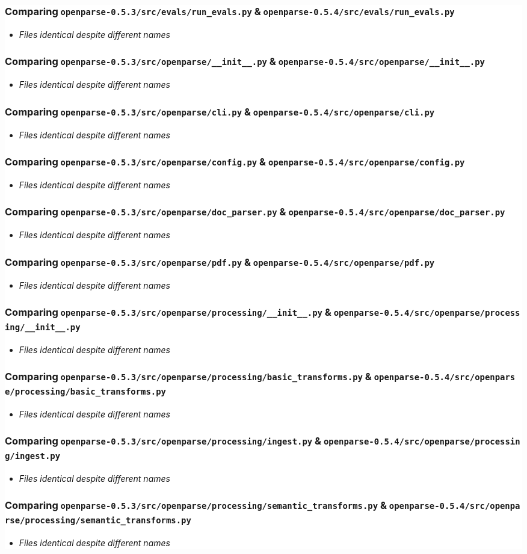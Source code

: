 ### Comparing `openparse-0.5.3/src/evals/run_evals.py` & `openparse-0.5.4/src/evals/run_evals.py`

 * *Files identical despite different names*

### Comparing `openparse-0.5.3/src/openparse/__init__.py` & `openparse-0.5.4/src/openparse/__init__.py`

 * *Files identical despite different names*

### Comparing `openparse-0.5.3/src/openparse/cli.py` & `openparse-0.5.4/src/openparse/cli.py`

 * *Files identical despite different names*

### Comparing `openparse-0.5.3/src/openparse/config.py` & `openparse-0.5.4/src/openparse/config.py`

 * *Files identical despite different names*

### Comparing `openparse-0.5.3/src/openparse/doc_parser.py` & `openparse-0.5.4/src/openparse/doc_parser.py`

 * *Files identical despite different names*

### Comparing `openparse-0.5.3/src/openparse/pdf.py` & `openparse-0.5.4/src/openparse/pdf.py`

 * *Files identical despite different names*

### Comparing `openparse-0.5.3/src/openparse/processing/__init__.py` & `openparse-0.5.4/src/openparse/processing/__init__.py`

 * *Files identical despite different names*

### Comparing `openparse-0.5.3/src/openparse/processing/basic_transforms.py` & `openparse-0.5.4/src/openparse/processing/basic_transforms.py`

 * *Files identical despite different names*

### Comparing `openparse-0.5.3/src/openparse/processing/ingest.py` & `openparse-0.5.4/src/openparse/processing/ingest.py`

 * *Files identical despite different names*

### Comparing `openparse-0.5.3/src/openparse/processing/semantic_transforms.py` & `openparse-0.5.4/src/openparse/processing/semantic_transforms.py`

 * *Files identical despite different names*
